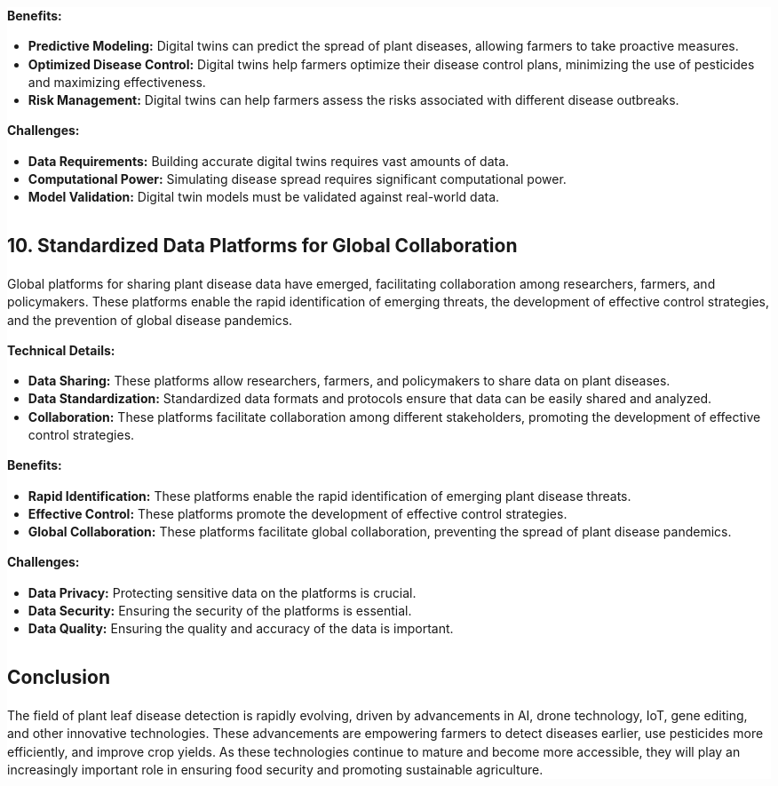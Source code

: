 **Benefits:**

*   **Predictive Modeling:** Digital twins can predict the spread of plant diseases, allowing farmers to take proactive measures.
*   **Optimized Disease Control:** Digital twins help farmers optimize their disease control plans, minimizing the use of pesticides and maximizing effectiveness.
*   **Risk Management:** Digital twins can help farmers assess the risks associated with different disease outbreaks.

**Challenges:**

*   **Data Requirements:** Building accurate digital twins requires vast amounts of data.
*   **Computational Power:** Simulating disease spread requires significant computational power.
*   **Model Validation:** Digital twin models must be validated against real-world data.

## 10. Standardized Data Platforms for Global Collaboration

Global platforms for sharing plant disease data have emerged, facilitating collaboration among researchers, farmers, and policymakers. These platforms enable the rapid identification of emerging threats, the development of effective control strategies, and the prevention of global disease pandemics.

**Technical Details:**

*   **Data Sharing:** These platforms allow researchers, farmers, and policymakers to share data on plant diseases.
*   **Data Standardization:** Standardized data formats and protocols ensure that data can be easily shared and analyzed.
*   **Collaboration:** These platforms facilitate collaboration among different stakeholders, promoting the development of effective control strategies.

**Benefits:**

*   **Rapid Identification:** These platforms enable the rapid identification of emerging plant disease threats.
*   **Effective Control:** These platforms promote the development of effective control strategies.
*   **Global Collaboration:** These platforms facilitate global collaboration, preventing the spread of plant disease pandemics.

**Challenges:**

*   **Data Privacy:** Protecting sensitive data on the platforms is crucial.
*   **Data Security:** Ensuring the security of the platforms is essential.
*   **Data Quality:** Ensuring the quality and accuracy of the data is important.

## Conclusion

The field of plant leaf disease detection is rapidly evolving, driven by advancements in AI, drone technology, IoT, gene editing, and other innovative technologies. These advancements are empowering farmers to detect diseases earlier, use pesticides more efficiently, and improve crop yields. As these technologies continue to mature and become more accessible, they will play an increasingly important role in ensuring food security and promoting sustainable agriculture.